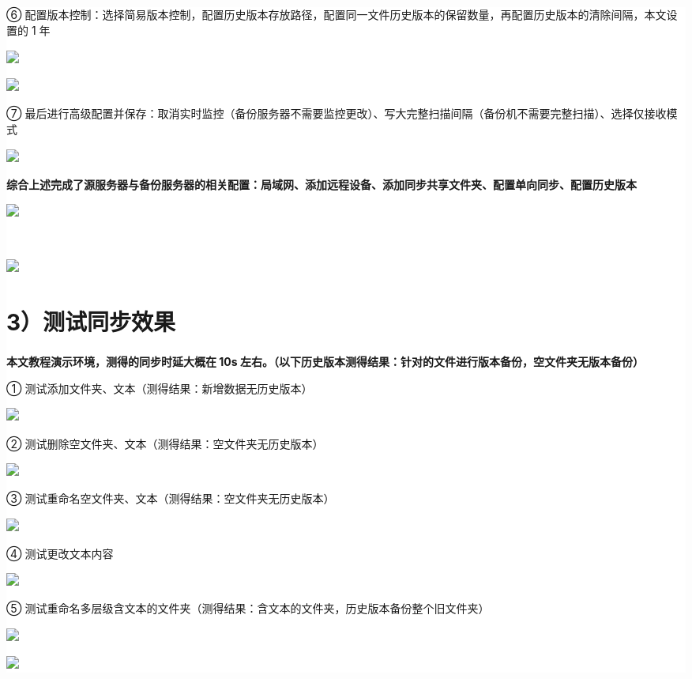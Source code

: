 ⑥ 配置版本控制：选择简易版本控制，配置历史版本存放路径，配置同一文件历史版本的保留数量，再配置历史版本的清除间隔，本文设置的 1 年

![](https://img-blog.csdnimg.cn/20210513111258732.png?x-oss-process=image/watermark,type_ZmFuZ3poZW5naGVpdGk,shadow_10,text_aHR0cHM6Ly9ibG9nLmNzZG4ubmV0L3FxXzQxMzU1MzE0,size_16,color_FFFFFF,t_70)

![](https://img-blog.csdnimg.cn/20210513111836674.png?x-oss-process=image/watermark,type_ZmFuZ3poZW5naGVpdGk,shadow_10,text_aHR0cHM6Ly9ibG9nLmNzZG4ubmV0L3FxXzQxMzU1MzE0,size_16,color_FFFFFF,t_70)

⑦ 最后进行高级配置并保存：取消实时监控（备份服务器不需要监控更改）、写大完整扫描间隔（备份机不需要完整扫描）、选择仅接收模式

![](https://img-blog.csdnimg.cn/20210513113148804.png?x-oss-process=image/watermark,type_ZmFuZ3poZW5naGVpdGk,shadow_10,text_aHR0cHM6Ly9ibG9nLmNzZG4ubmV0L3FxXzQxMzU1MzE0,size_16,color_FFFFFF,t_70)

**综合上述完成了源服务器与备份服务器的相关配置：局域网、添加远程设备、添加同步共享文件夹、配置单向同步、配置历史版本**

![](https://img-blog.csdnimg.cn/20210513113503290.png?x-oss-process=image/watermark,type_ZmFuZ3poZW5naGVpdGk,shadow_10,text_aHR0cHM6Ly9ibG9nLmNzZG4ubmV0L3FxXzQxMzU1MzE0,size_16,color_FFFFFF,t_70)

              

![](https://img-blog.csdnimg.cn/20210513113537799.png?x-oss-process=image/watermark,type_ZmFuZ3poZW5naGVpdGk,shadow_10,text_aHR0cHM6Ly9ibG9nLmNzZG4ubmV0L3FxXzQxMzU1MzE0,size_16,color_FFFFFF,t_70)

# 3）测试同步效果

**本文教程演示环境，测得的同步时延大概在 10s 左右。（以下历史版本测得结果：针对的文件进行版本备份，空文件夹无版本备份）**

① 测试添加文件夹、文本（测得结果：新增数据无历史版本）

![](https://img-blog.csdnimg.cn/2021051313020840.png?x-oss-process=image/watermark,type_ZmFuZ3poZW5naGVpdGk,shadow_10,text_aHR0cHM6Ly9ibG9nLmNzZG4ubmV0L3FxXzQxMzU1MzE0,size_16,color_FFFFFF,t_70)

② 测试删除空文件夹、文本（测得结果：空文件夹无历史版本）

![](https://img-blog.csdnimg.cn/20210513130640420.png?x-oss-process=image/watermark,type_ZmFuZ3poZW5naGVpdGk,shadow_10,text_aHR0cHM6Ly9ibG9nLmNzZG4ubmV0L3FxXzQxMzU1MzE0,size_16,color_FFFFFF,t_70)

③ 测试重命名空文件夹、文本（测得结果：空文件夹无历史版本）

![](https://img-blog.csdnimg.cn/20210513134338765.png?x-oss-process=image/watermark,type_ZmFuZ3poZW5naGVpdGk,shadow_10,text_aHR0cHM6Ly9ibG9nLmNzZG4ubmV0L3FxXzQxMzU1MzE0,size_16,color_FFFFFF,t_70)

④ 测试更改文本内容

![](https://img-blog.csdnimg.cn/20210513134545738.png?x-oss-process=image/watermark,type_ZmFuZ3poZW5naGVpdGk,shadow_10,text_aHR0cHM6Ly9ibG9nLmNzZG4ubmV0L3FxXzQxMzU1MzE0,size_16,color_FFFFFF,t_70)

⑤ 测试重命名多层级含文本的文件夹（测得结果：含文本的文件夹，历史版本备份整个旧文件夹）

![](https://img-blog.csdnimg.cn/20210513132228540.png?x-oss-process=image/watermark,type_ZmFuZ3poZW5naGVpdGk,shadow_10,text_aHR0cHM6Ly9ibG9nLmNzZG4ubmV0L3FxXzQxMzU1MzE0,size_16,color_FFFFFF,t_70)

![](https://img-blog.csdnimg.cn/20210513131917833.png?x-oss-process=image/watermark,type_ZmFuZ3poZW5naGVpdGk,shadow_10,text_aHR0cHM6Ly9ibG9nLmNzZG4ubmV0L3FxXzQxMzU1MzE0,size_16,color_FFFFFF,t_70)